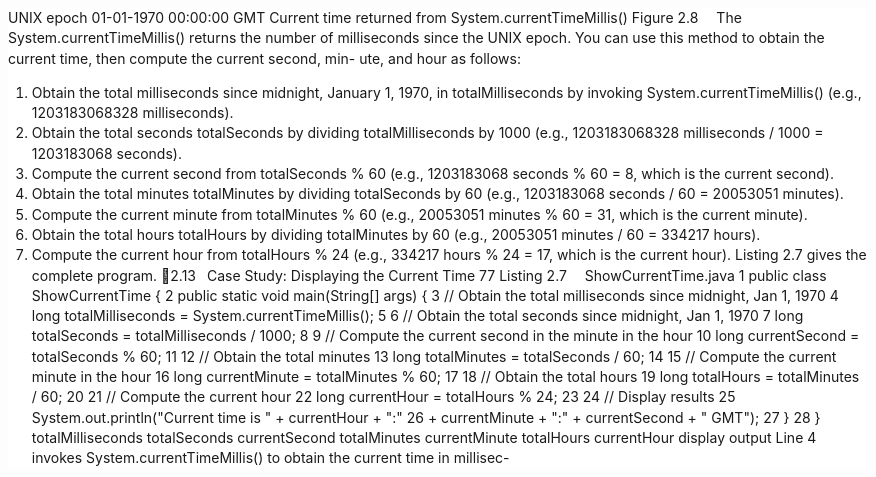 UNIX epoch
01-01-1970
00:00:00 GMT
Current time returned from
System.currentTimeMillis()
Figure 2.8  The System.currentTimeMillis() returns the number of milliseconds 
since the UNIX epoch.
You can use this method to obtain the current time, then compute the current second, min-
ute, and hour as follows:
1.	 Obtain the total milliseconds since midnight, January 1, 1970, in totalMilliseconds 
by invoking System.currentTimeMillis() (e.g., 1203183068328 milliseconds).
2.	 Obtain the total seconds totalSeconds by dividing totalMilliseconds by 1000 
(e.g., 1203183068328 milliseconds / 1000 = 1203183068 seconds).
3.	 Compute the current second from totalSeconds % 60 (e.g., 1203183068 seconds % 
60 = 8, which is the current second).
4.	 Obtain the total minutes totalMinutes by dividing totalSeconds by 60 (e.g., 
1203183068 seconds / 60 = 20053051 minutes).
5.	 Compute the current minute from totalMinutes % 60 (e.g., 20053051 minutes % 60 
= 31, which is the current minute).
6.	 Obtain the total hours totalHours by dividing totalMinutes by 60 (e.g., 20053051 
minutes / 60 = 334217 hours).
7.	 Compute the current hour from totalHours % 24 (e.g., 334217 hours % 24 = 17, 
which is the current hour).
Listing 2.7 gives the complete program.
2.13  Case Study: Displaying the Current Time  77
Listing 2.7 
ShowCurrentTime.java
 1   public class ShowCurrentTime {
 2     public static void main(String[] args) {
 3       // Obtain the total milliseconds since midnight, Jan 1, 1970
 4       long totalMilliseconds = System.currentTimeMillis();
 5
 6       // Obtain the total seconds since midnight, Jan 1, 1970
 7       long totalSeconds = totalMilliseconds / 1000;
 8
 9       // Compute the current second in the minute in the hour
10       long currentSecond = totalSeconds % 60;
11
12       // Obtain the total minutes
13       long totalMinutes = totalSeconds / 60;
14
15       // Compute the current minute in the hour
16       long currentMinute = totalMinutes % 60;
17
18       // Obtain the total hours
19       long totalHours = totalMinutes / 60;
20
21       // Compute the current hour
22       long currentHour = totalHours % 24;
23
24       // Display results
25       System.out.println("Current time is " + currentHour + ":"
26         + currentMinute + ":" + currentSecond + " GMT");
27     }
28   }
totalMilliseconds
totalSeconds
currentSecond
totalMinutes
currentMinute
totalHours
currentHour
display output
Line 4 invokes System.currentTimeMillis() to obtain the current time in millisec-